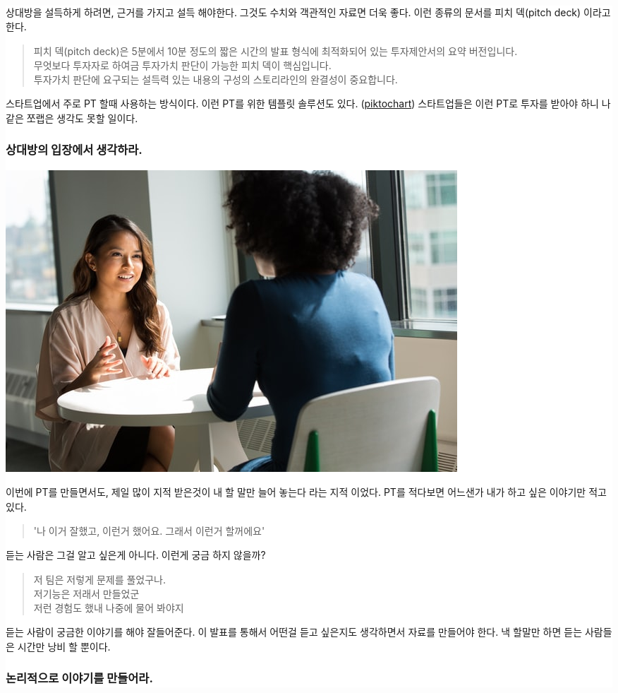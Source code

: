 상대방을 설득하게 하려면, 근거를 가지고 설득 해야한다. 그것도 수치와 객관적인 자료면 더욱 좋다.
이런 종류의 문서를 피치 덱(pitch deck) 이라고 한다.

> 피치 덱(pitch deck)은 5분에서 10분 정도의 짧은 시간의 발표 형식에 최적화되어 있는 투자제안서의 요약 버전입니다. <br/>
> 무엇보다 투자자로 하여금 투자가치 판단이 가능한 피치 덱이 핵심입니다. </br>
> 투자가치 판단에 요구되는 설득력 있는 내용의 구성의 스토리라인의 완결성이 중요합니다.

스타트업에서 주로 PT 할때 사용하는 방식이다. 이런 PT를 위한 템플릿 솔루션도 있다. ([piktochart](https://piktochart.com/))
스타트업들은 이런 PT로 투자를 받아야 하니 나같은 쪼랩은 생각도 못할 일이다.

### 상대방의 입장에서 생각하라.

![](assets/images/20220522/pt_4.jpg)

이번에 PT를 만들면서도, 제일 많이 지적 받은것이 내 할 말만 늘어 놓는다 라는 지적 이었다.
PT를 적다보면 어느샌가 내가 하고 싶은 이야기만 적고 있다.

> '나 이거 잘했고, 이런거 했어요. 그래서 이런거 할꺼에요'

듣는 사람은 그걸 알고 싶은게 아니다. 이런게 궁금 하지 않을까?

> 저 팀은 저렇게 문제를 풀었구나. <br/>
> 저기능은 저래서 만들었군 <br/>
> 저런 경험도 했내 나중에 물어 봐야지 <br/>

듣는 사람이 궁금한 이야기를 해야 잘들어준다. 이 발표를 통해서 어떤걸 듣고 싶은지도 생각하면서 자료를 만들어야 한다.
낵 할말만 하면 듣는 사람들은 시간만 낭비 할 뿐이다.

### 논리적으로 이야기를 만들어라.
